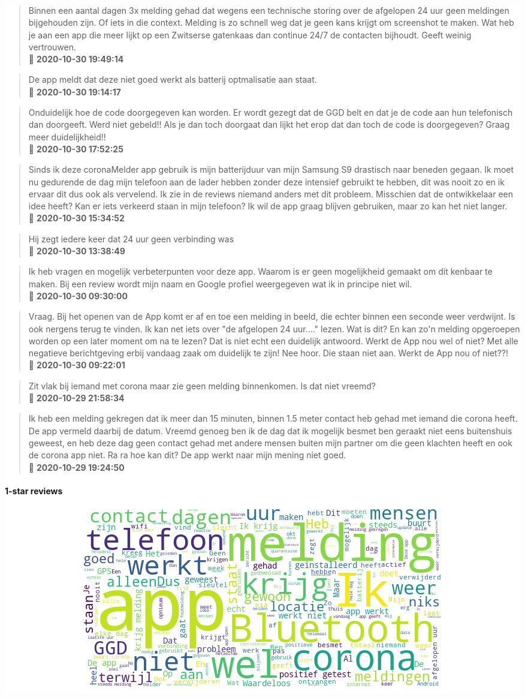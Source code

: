 > Binnen een aantal dagen 3x melding gehad dat wegens een technische storing over de afgelopen 24 uur geen meldingen bijgehouden zijn. Of iets in die context. Melding is zo schnell weg dat je geen kans krijgt om screenshot te maken. Wat heb je aan een app die meer lijkt op een Zwitserse gatenkaas dan continue 24/7 de contacten bijhoudt. Geeft weinig vertrouwen.<br> :date: __2020-10-30 19:49:14__

> De app meldt dat deze niet goed werkt als batterij optmalisatie aan staat.<br> :date: __2020-10-30 19:14:17__

> Onduidelijk hoe de code doorgegeven kan worden. Er wordt gezegt dat de GGD belt en dat je de code aan hun telefonisch dan doorgeeft. Werd niet gebeld!! Als je dan toch doorgaat dan lijkt het erop dat dan toch de code is doorgegeven? Graag meer duidelijkheid!!<br> :date: __2020-10-30 17:52:25__

> Sinds ik deze coronaMelder app gebruik is mijn batterijduur van mijn Samsung S9 drastisch naar beneden gegaan. Ik moet nu gedurende de dag mijn telefoon aan de lader hebben zonder deze intensief gebruikt te hebben, dit was nooit zo en ik ervaar dit dus ook als vervelend. Ik zie in de reviews niemand anders met dit probleem. Misschien dat de ontwikkelaar een idee heeft? Kan er iets verkeerd staan in mijn telefoon? Ik wil de app graag blijven gebruiken, maar zo kan het niet langer.<br> :date: __2020-10-30 15:34:52__

> Hij zegt iedere keer dat 24 uur geen verbinding was<br> :date: __2020-10-30 13:38:49__

> Ik heb vragen en mogelijk verbeterpunten voor deze app. Waarom is er geen mogelijkheid gemaakt om dit kenbaar te maken. Bij een review wordt mijn naam en Google profiel weergegeven wat ik in principe niet wil.<br> :date: __2020-10-30 09:30:00__

> Vraag. Bij het openen van de App komt er af en toe een melding in beeld, die echter binnen een seconde weer verdwijnt. Is ook nergens terug te vinden. Ik kan net iets over "de afgelopen 24 uur...." lezen. Wat is dit? En kan zo'n melding opgeroepen worden op een later moment om na te lezen? Dat is niet echt een duidelijk antwoord. Werkt de App nou wel of niet? Met alle negatieve berichtgeving erbij vandaag zaak om duidelijk te zijn! Nee hoor. Die staan niet aan. Werkt de App nou of niet??!<br> :date: __2020-10-30 09:22:01__

> Zit vlak bij iemand met corona maar zie geen melding binnenkomen. Is dat niet vreemd?<br> :date: __2020-10-29 21:58:34__

> Ik heb een melding gekregen dat ik meer dan 15 minuten, binnen 1.5 meter contact heb gehad met iemand die corona heeft. De app vermeld daarbij de datum. Vreemd genoeg ben ik de dag dat ik mogelijk besmet ben geraakt niet eens buitenshuis geweest, en heb deze dag geen contact gehad met andere mensen buiten mijn partner om die geen klachten heeft en ook de corona app niet. Ra ra hoe kan dit? De app werkt naar mijn mening niet goed.<br> :date: __2020-10-29 19:24:50__



#### 1-star reviews

<p align="center">
<img src="1_star_reviews_wordcloud.png" alt="nl.rijksoverheid.en 1 reviews"/>
</p>
